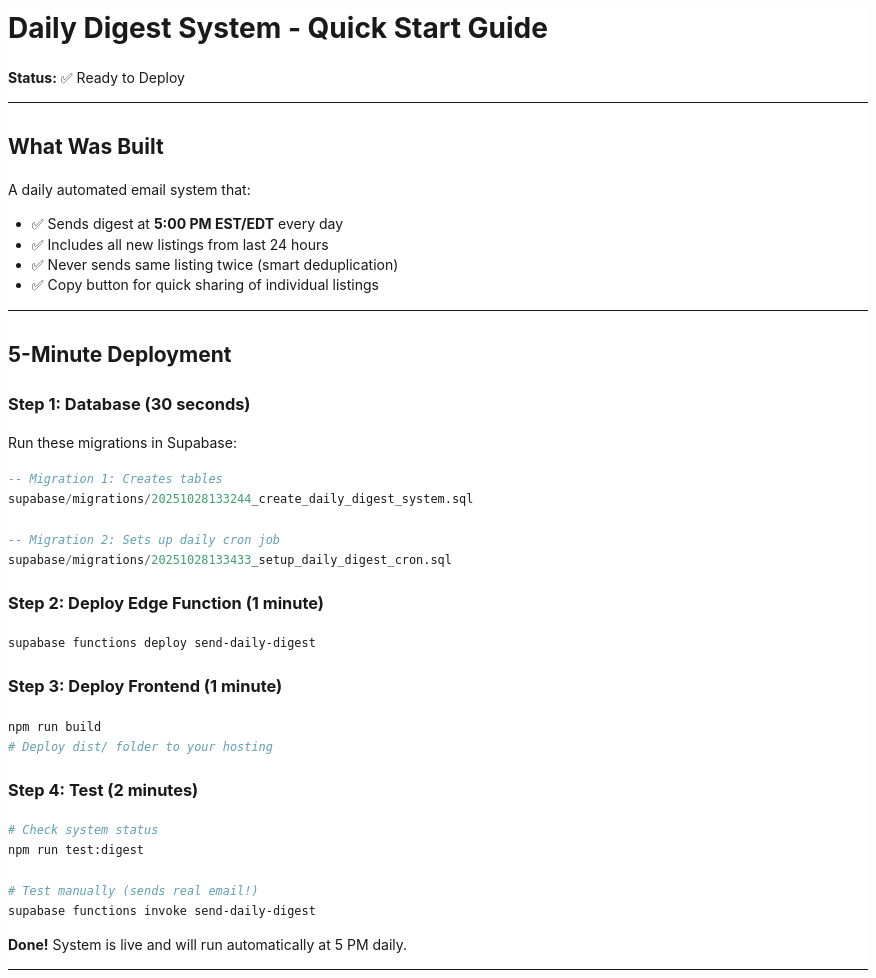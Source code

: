 # Daily Digest System - Quick Start Guide

**Status:** ✅ Ready to Deploy

---

## What Was Built

A daily automated email system that:
- ✅ Sends digest at **5:00 PM EST/EDT** every day
- ✅ Includes all new listings from last 24 hours
- ✅ Never sends same listing twice (smart deduplication)
- ✅ Copy button for quick sharing of individual listings

---

## 5-Minute Deployment

### Step 1: Database (30 seconds)
Run these migrations in Supabase:
```sql
-- Migration 1: Creates tables
supabase/migrations/20251028133244_create_daily_digest_system.sql

-- Migration 2: Sets up daily cron job
supabase/migrations/20251028133433_setup_daily_digest_cron.sql
```

### Step 2: Deploy Edge Function (1 minute)
```bash
supabase functions deploy send-daily-digest
```

### Step 3: Deploy Frontend (1 minute)
```bash
npm run build
# Deploy dist/ folder to your hosting
```

### Step 4: Test (2 minutes)
```bash
# Check system status
npm run test:digest

# Test manually (sends real email!)
supabase functions invoke send-daily-digest
```

**Done!** System is live and will run automatically at 5 PM daily.

---

